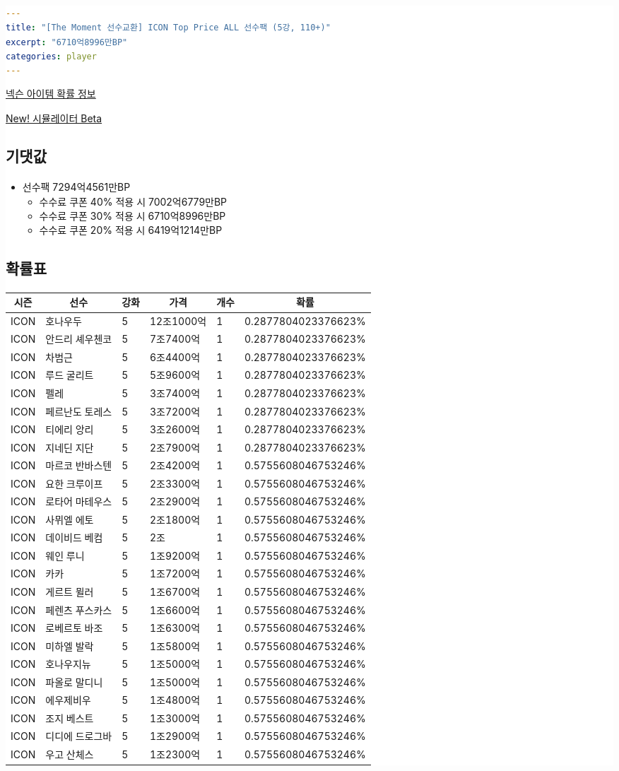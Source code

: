 ```yaml
---
title: "[The Moment 선수교환] ICON Top Price ALL 선수팩 (5강, 110+)"
excerpt: "6710억8996만BP"
categories: player
---
```

[넥슨 아이템 확률 정보](http://iteminfo.nexon.com/probability/fco?sn=6721)

[New! 시뮬레이터 Beta](/simulator/6721)
## 기댓값
- 선수팩 7294억4561만BP
  - 수수료 쿠폰 40% 적용 시 7002억6779만BP
  - 수수료 쿠폰 30% 적용 시 6710억8996만BP
  - 수수료 쿠폰 20% 적용 시 6419억1214만BP


## 확률표

|시즌|선수|강화|가격|개수|확률|
|---|---|---|---|---|---|
|ICON|호나우두|5|12조1000억|1|0.2877804023376623%|
|ICON|안드리 셰우첸코|5|7조7400억|1|0.2877804023376623%|
|ICON|차범근|5|6조4400억|1|0.2877804023376623%|
|ICON|루드 굴리트|5|5조9600억|1|0.2877804023376623%|
|ICON|펠레|5|3조7400억|1|0.2877804023376623%|
|ICON|페르난도 토레스|5|3조7200억|1|0.2877804023376623%|
|ICON|티에리 앙리|5|3조2600억|1|0.2877804023376623%|
|ICON|지네딘 지단|5|2조7900억|1|0.2877804023376623%|
|ICON|마르코 반바스텐|5|2조4200억|1|0.5755608046753246%|
|ICON|요한 크루이프|5|2조3300억|1|0.5755608046753246%|
|ICON|로타어 마테우스|5|2조2900억|1|0.5755608046753246%|
|ICON|사뮈엘 에토|5|2조1800억|1|0.5755608046753246%|
|ICON|데이비드 베컴|5|2조|1|0.5755608046753246%|
|ICON|웨인 루니|5|1조9200억|1|0.5755608046753246%|
|ICON|카카|5|1조7200억|1|0.5755608046753246%|
|ICON|게르트 뮐러|5|1조6700억|1|0.5755608046753246%|
|ICON|페렌츠 푸스카스|5|1조6600억|1|0.5755608046753246%|
|ICON|로베르토 바조|5|1조6300억|1|0.5755608046753246%|
|ICON|미하엘 발락|5|1조5800억|1|0.5755608046753246%|
|ICON|호나우지뉴|5|1조5000억|1|0.5755608046753246%|
|ICON|파올로 말디니|5|1조5000억|1|0.5755608046753246%|
|ICON|에우제비우|5|1조4800억|1|0.5755608046753246%|
|ICON|조지 베스트|5|1조3000억|1|0.5755608046753246%|
|ICON|디디에 드로그바|5|1조2900억|1|0.5755608046753246%|
|ICON|우고 산체스|5|1조2300억|1|0.5755608046753246%|
